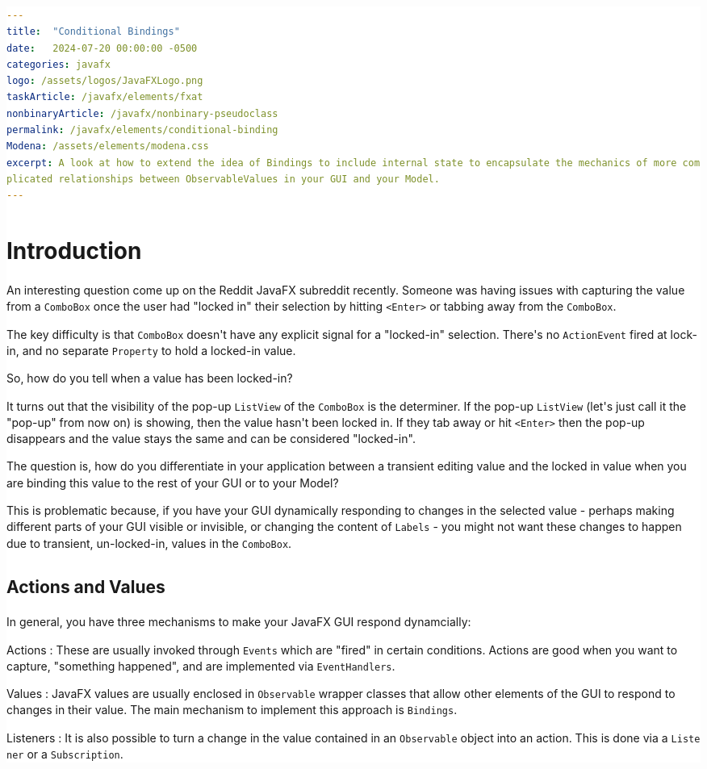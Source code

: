 ```yaml
---
title:  "Conditional Bindings"
date:   2024-07-20 00:00:00 -0500
categories: javafx
logo: /assets/logos/JavaFXLogo.png
taskArticle: /javafx/elements/fxat
nonbinaryArticle: /javafx/nonbinary-pseudoclass
permalink: /javafx/elements/conditional-binding
Modena: /assets/elements/modena.css
excerpt: A look at how to extend the idea of Bindings to include internal state to encapsulate the mechanics of more complicated relationships between ObservableValues in your GUI and your Model.
---
```


# Introduction

An interesting question come up on the Reddit JavaFX subreddit recently.  Someone was having issues with capturing the value from a `ComboBox` once the user had "locked in" their selection by hitting `<Enter>` or tabbing away from the `ComboBox`.  

The key difficulty is that `ComboBox` doesn't have any explicit signal for a "locked-in" selection.  There's no `ActionEvent` fired at lock-in, and no separate `Property` to hold a locked-in value.

So, how do you tell when a value has been locked-in?

It turns out that the visibility of the pop-up `ListView` of the `ComboBox` is the determiner.  If the pop-up `ListView` (let's just call it the "pop-up" from now on) is showing, then the value hasn't been locked in.  If they tab away or hit `<Enter>` then the pop-up disappears and the value stays the same and can be considered "locked-in".  

The question is, how do you differentiate in your application between a transient editing value and the locked in value when you are binding this value to the rest of your GUI or to your Model?  

This is problematic because, if you have your GUI dynamically responding to changes in the selected value - perhaps making different parts of your GUI visible or invisible, or changing the content of `Labels` - you might not want these changes to happen due to transient, un-locked-in, values in the `ComboBox`.   

## Actions and Values

In general, you have three mechanisms to make your JavaFX GUI respond dynamcially:

Actions
: These are usually invoked through `Events` which are "fired" in certain conditions.  Actions are good when you want to capture, "something happened", and are implemented via `EventHandlers`.

Values
: JavaFX values are usually enclosed in `Observable` wrapper classes that allow other elements of the GUI to respond to changes in their value.  The main mechanism to implement this approach is `Bindings`.

Listeners
: It is also possible to turn a change in the value contained in an `Observable` object into an action.  This is done via a `Listener` or a `Subscription`.
